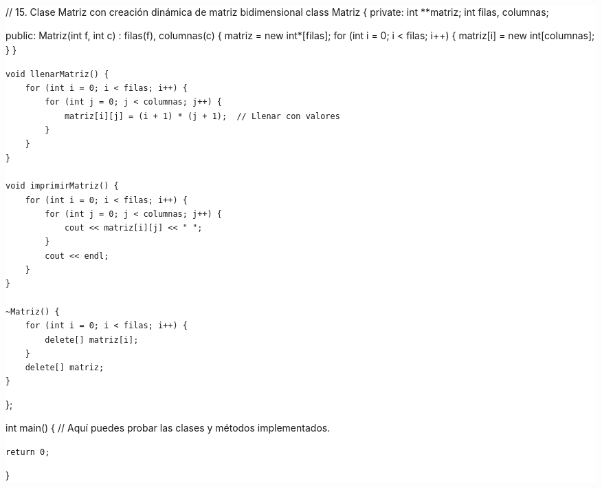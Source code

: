 // 15. Clase Matriz con creación dinámica de matriz bidimensional
class Matriz {
private:
    int **matriz;
    int filas, columnas;

public:
    Matriz(int f, int c) : filas(f), columnas(c) {
        matriz = new int*[filas];
        for (int i = 0; i < filas; i++) {
            matriz[i] = new int[columnas];
        }
    }

    void llenarMatriz() {
        for (int i = 0; i < filas; i++) {
            for (int j = 0; j < columnas; j++) {
                matriz[i][j] = (i + 1) * (j + 1);  // Llenar con valores
            }
        }
    }

    void imprimirMatriz() {
        for (int i = 0; i < filas; i++) {
            for (int j = 0; j < columnas; j++) {
                cout << matriz[i][j] << " ";
            }
            cout << endl;
        }
    }

    ~Matriz() {
        for (int i = 0; i < filas; i++) {
            delete[] matriz[i];
        }
        delete[] matriz;
    }
};

int main() {
    // Aquí puedes probar las clases y métodos implementados.

    return 0;
}
